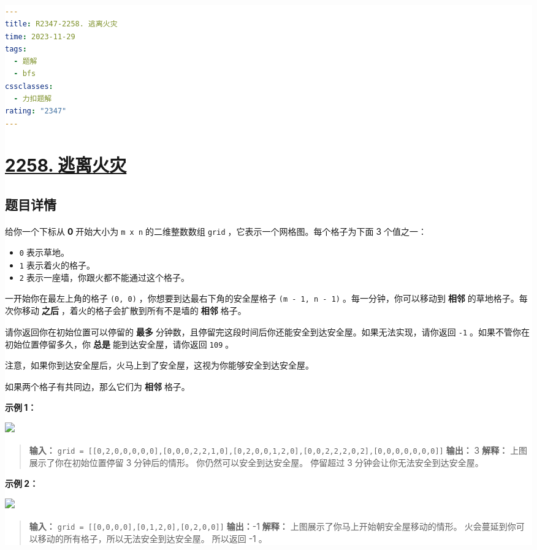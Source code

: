 ```yaml
---
title: R2347-2258. 逃离火灾
time: 2023-11-29
tags:
  - 题解
  - bfs
cssclasses:
  - 力扣题解
rating: "2347"
---
```

# [2258. 逃离火灾](https://leetcode.cn/problems/escape-the-spreading-fire/)
## 题目详情

给你一个下标从 **0** 开始大小为 `m x n` 的二维整数数组 `grid` ，它表示一个网格图。每个格子为下面 3 个值之一：

- `0` 表示草地。
- `1` 表示着火的格子。
- `2` 表示一座墙，你跟火都不能通过这个格子。

一开始你在最左上角的格子 `(0, 0)` ，你想要到达最右下角的安全屋格子 `(m - 1, n - 1)` 。每一分钟，你可以移动到 **相邻** 的草地格子。每次你移动 **之后** ，着火的格子会扩散到所有不是墙的 **相邻** 格子。

请你返回你在初始位置可以停留的 **最多** 分钟数，且停留完这段时间后你还能安全到达安全屋。如果无法实现，请你返回 `-1` 。如果不管你在初始位置停留多久，你 **总是** 能到达安全屋，请你返回 `109` 。

注意，如果你到达安全屋后，火马上到了安全屋，这视为你能够安全到达安全屋。

如果两个格子有共同边，那么它们为 **相邻** 格子。

**示例 1：**

![](https://assets.leetcode.com/uploads/2022/03/10/ex1new.jpg)

> **输入：** `grid = [[0,2,0,0,0,0,0],[0,0,0,2,2,1,0],[0,2,0,0,1,2,0],[0,0,2,2,2,0,2],[0,0,0,0,0,0,0]]`
> **输出：** 3
> **解释：** 上图展示了你在初始位置停留 3 分钟后的情形。
> 你仍然可以安全到达安全屋。
> 停留超过 3 分钟会让你无法安全到达安全屋。

**示例 2：**

![](https://assets.leetcode.com/uploads/2022/03/10/ex2new2.jpg)

> **输入：** `grid = [[0,0,0,0],[0,1,2,0],[0,2,0,0]]`
> **输出：**-1
> **解释：** 上图展示了你马上开始朝安全屋移动的情形。
> 火会蔓延到你可以移动的所有格子，所以无法安全到达安全屋。
> 所以返回 -1 。
